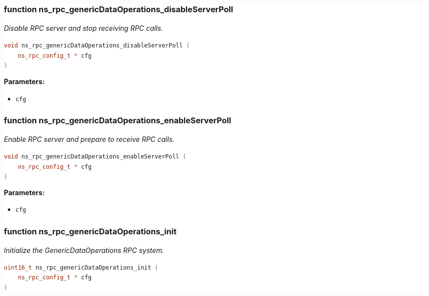 




### function ns\_rpc\_genericDataOperations\_disableServerPoll 

_Disable RPC server and stop receiving RPC calls._ 
```C++
void ns_rpc_genericDataOperations_disableServerPoll (
    ns_rpc_config_t * cfg
) 
```





**Parameters:**


* `cfg` 




        



### function ns\_rpc\_genericDataOperations\_enableServerPoll 

_Enable RPC server and prepare to receive RPC calls._ 
```C++
void ns_rpc_genericDataOperations_enableServerPoll (
    ns_rpc_config_t * cfg
) 
```





**Parameters:**


* `cfg` 




        



### function ns\_rpc\_genericDataOperations\_init 

_Initialize the GenericDataOperations RPC system._ 
```C++
uint16_t ns_rpc_genericDataOperations_init (
    ns_rpc_config_t * cfg
) 
```



